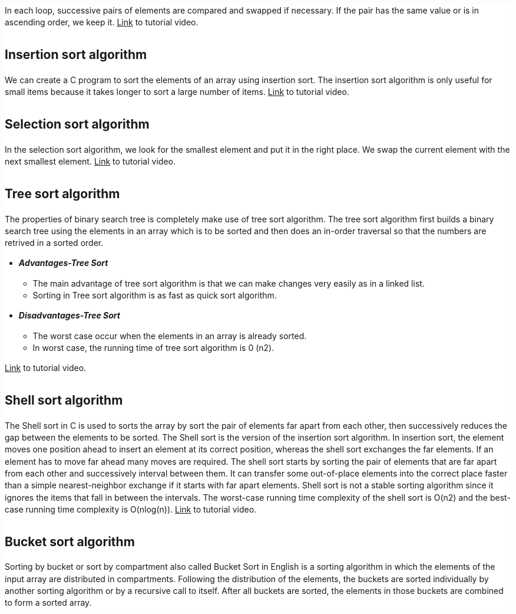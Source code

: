 In each loop, successive pairs of elements are compared and swapped if necessary. 
If the pair has the same value or is in ascending order, we keep it.
[Link](https://drive.google.com/file/d/1T6bzq8aaGhV6YWhJy-mlqTFacFSH27Bu/view?usp=sharing) to tutorial video.

## Insertion sort algorithm
We can create a C program to sort the elements of an array using insertion sort. The insertion sort algorithm is only useful for small items because it takes longer to sort a large number of items. 
[Link](https://drive.google.com/file/d/1aID1z7SeVFsAG8hDjx07uTCNS1iOMWw_/view?usp=sharing) to tutorial video.

## Selection sort algorithm
In the selection sort algorithm, we look for the smallest element and put it in the right place. We swap the current element with the next smallest element.
[Link](https://drive.google.com/file/d/1CVKEFjia1338NNFKygnAXldAabPU5uIu/view?usp=sharing) to tutorial video.

## Tree sort algorithm
The properties of binary search tree is completely make use of tree sort algorithm. The tree sort algorithm first builds a binary search tree using the elements in an array which is to be sorted and then does an in-order traversal so that the numbers are retrived in a sorted order.

-  ***Advantages-Tree Sort***
    - The main advantage of tree sort algorithm is that we can make changes very easily as in a linked list.
    - Sorting in Tree sort algorithm is as fast as quick sort algorithm.

- ***Disadvantages-Tree Sort***
   - The worst case occur when the elements in an array is already sorted.
   - In worst case, the running time of tree sort algorithm is 0 (n2).

[Link](https://drive.google.com/file/d/19-ouzjJeLqGLiiaDHdQ-VuXSXlb-pGnW/view?usp=sharing) to tutorial video.

## Shell sort algorithm
The Shell sort in C is used to sorts the array by sort the pair of elements far apart from each other, then successively reduces the gap between the elements to be sorted. The Shell sort is the version of the insertion sort algorithm. In insertion sort, the element moves one position ahead to insert an element at its correct position, whereas the shell sort exchanges the far elements. If an element has to move far ahead many moves are required. The shell sort starts by sorting the pair of elements that are far apart from each other and successively interval between them. It can transfer some out-of-place elements into the correct place faster than a simple nearest-neighbor exchange if it starts with far apart elements. Shell sort is not a stable sorting algorithm since it ignores the items that fall in between the intervals. The worst-case running time complexity of the shell sort is O(n2) and the best-case running time complexity is O(nlog(n)).
[Link](https://drive.google.com/file/d/1JxfHeCPk3KtJVxDHN-wr67BvIdWXawB1/view?usp=sharing) to tutorial video.

## Bucket sort algorithm
Sorting by bucket or sort by compartment also called Bucket Sort in English is a sorting algorithm in which the elements of the input array are distributed in compartments. Following the distribution of the elements, the buckets are sorted individually by another sorting algorithm or by a recursive call to itself. After all buckets are sorted, the elements in those buckets are combined to form a sorted array.
